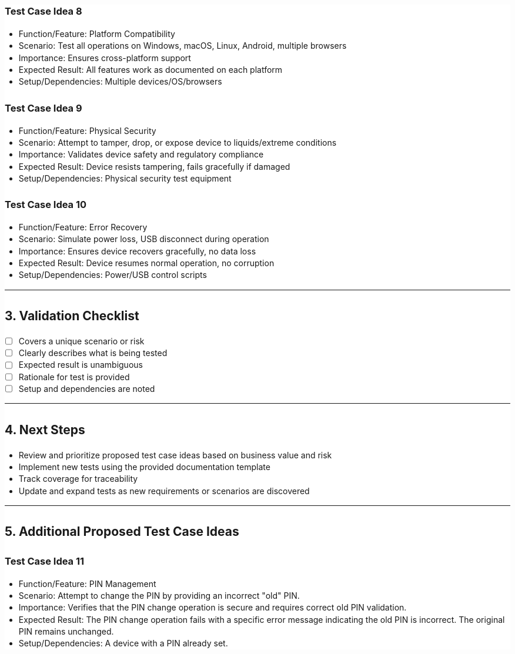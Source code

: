 ### Test Case Idea 8
- Function/Feature: Platform Compatibility
- Scenario: Test all operations on Windows, macOS, Linux, Android, multiple browsers
- Importance: Ensures cross-platform support
- Expected Result: All features work as documented on each platform
- Setup/Dependencies: Multiple devices/OS/browsers

### Test Case Idea 9
- Function/Feature: Physical Security
- Scenario: Attempt to tamper, drop, or expose device to liquids/extreme conditions
- Importance: Validates device safety and regulatory compliance
- Expected Result: Device resists tampering, fails gracefully if damaged
- Setup/Dependencies: Physical security test equipment

### Test Case Idea 10
- Function/Feature: Error Recovery
- Scenario: Simulate power loss, USB disconnect during operation
- Importance: Ensures device recovers gracefully, no data loss
- Expected Result: Device resumes normal operation, no corruption
- Setup/Dependencies: Power/USB control scripts

---

## 3. Validation Checklist
- [ ] Covers a unique scenario or risk
- [ ] Clearly describes what is being tested
- [ ] Expected result is unambiguous
- [ ] Rationale for test is provided
- [ ] Setup and dependencies are noted

---

## 4. Next Steps
- Review and prioritize proposed test case ideas based on business value and risk
- Implement new tests using the provided documentation template
- Track coverage for traceability
- Update and expand tests as new requirements or scenarios are discovered

---

## 5. Additional Proposed Test Case Ideas

### Test Case Idea 11
- Function/Feature: PIN Management
- Scenario: Attempt to change the PIN by providing an incorrect "old" PIN.
- Importance: Verifies that the PIN change operation is secure and requires correct old PIN validation.
- Expected Result: The PIN change operation fails with a specific error message indicating the old PIN is incorrect. The original PIN remains unchanged.
- Setup/Dependencies: A device with a PIN already set.
